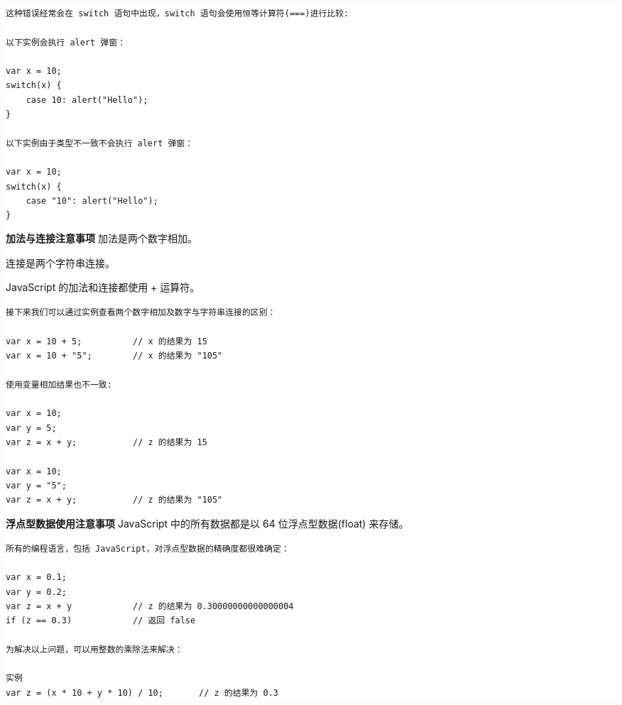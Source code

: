 ```
这种错误经常会在 switch 语句中出现，switch 语句会使用恒等计算符(===)进行比较:

以下实例会执行 alert 弹窗：

var x = 10;
switch(x) {
    case 10: alert("Hello");
}

以下实例由于类型不一致不会执行 alert 弹窗：

var x = 10;
switch(x) {
    case "10": alert("Hello");
}
```

**加法与连接注意事项**
加法是两个数字相加。

连接是两个字符串连接。

JavaScript 的加法和连接都使用 + 运算符。
```
接下来我们可以通过实例查看两个数字相加及数字与字符串连接的区别：

var x = 10 + 5;          // x 的结果为 15
var x = 10 + "5";        // x 的结果为 "105"

使用变量相加结果也不一致:

var x = 10;
var y = 5;
var z = x + y;           // z 的结果为 15

var x = 10;
var y = "5";
var z = x + y;           // z 的结果为 "105"

```

**浮点型数据使用注意事项**
JavaScript 中的所有数据都是以 64 位浮点型数据(float) 来存储。
```
所有的编程语言，包括 JavaScript，对浮点型数据的精确度都很难确定：

var x = 0.1;
var y = 0.2;
var z = x + y            // z 的结果为 0.30000000000000004
if (z == 0.3)            // 返回 false

为解决以上问题，可以用整数的乘除法来解决：

实例
var z = (x * 10 + y * 10) / 10;       // z 的结果为 0.3
```
